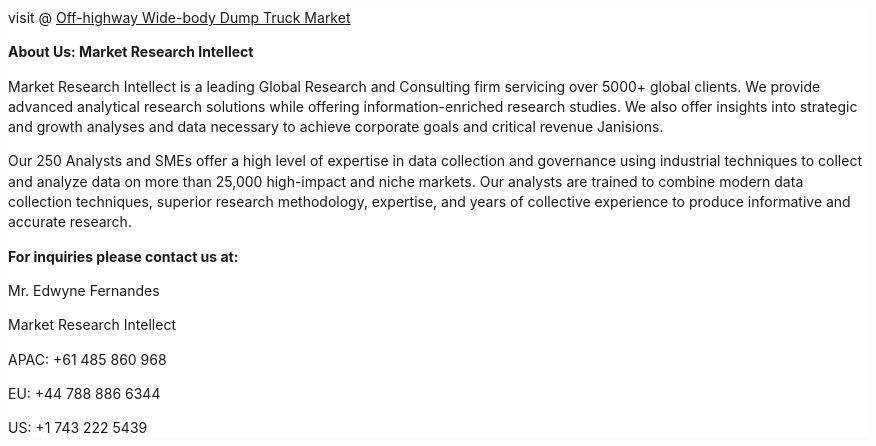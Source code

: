 visit&nbsp;@</strong>&nbsp;</span><span class="font-[700]"><a href="https://www.marketresearchintellect.com/product/global-off-highway-wide-body-dump-truck-market/?utm_source=Linkedin&utm_medium=805" target="_blank" data-tracking-control-name="article-ssr-frontend-pulse_little-text-block" data-tracking-will-navigate="" data-test-link="">Off-highway Wide-body Dump Truck Market</a></span></p><p><strong><span class="font-[700]">About Us: Market Research Intellect</span></strong></p><p><span class="">Market Research Intellect is a leading Global Research and Consulting firm servicing over 5000+ global clients. We provide advanced analytical research solutions while offering information-enriched research studies.&nbsp;</span>We also offer insights into strategic and growth analyses and data necessary to achieve corporate goals and critical revenue Janisions.</p><p><span class="">Our 250 Analysts and SMEs offer a high level of expertise in data collection and governance using industrial techniques to collect and analyze data on more than 25,000 high-impact and niche markets. Our analysts are trained to combine modern data collection techniques, superior research methodology, expertise, and years of collective experience to produce informative and accurate research.</span></p><p><strong>For inquiries please contact us at:</strong></p><p>Mr. Edwyne Fernandes</p><p>Market Research Intellect</p><p>APAC: +61 485 860 968</p><p>EU: +44 788 886 6344</p><p>US: +1 743 222 5439</p>
